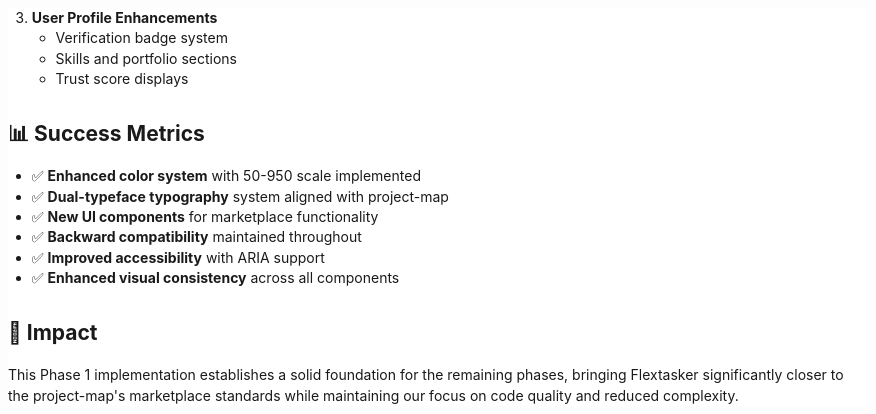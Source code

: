 3. **User Profile Enhancements**
   - Verification badge system
   - Skills and portfolio sections
   - Trust score displays

## 📊 Success Metrics

- ✅ **Enhanced color system** with 50-950 scale implemented
- ✅ **Dual-typeface typography** system aligned with project-map
- ✅ **New UI components** for marketplace functionality
- ✅ **Backward compatibility** maintained throughout
- ✅ **Improved accessibility** with ARIA support
- ✅ **Enhanced visual consistency** across all components

## 🎉 Impact

This Phase 1 implementation establishes a solid foundation for the remaining phases, bringing Flextasker significantly closer to the project-map's marketplace standards while maintaining our focus on code quality and reduced complexity.
